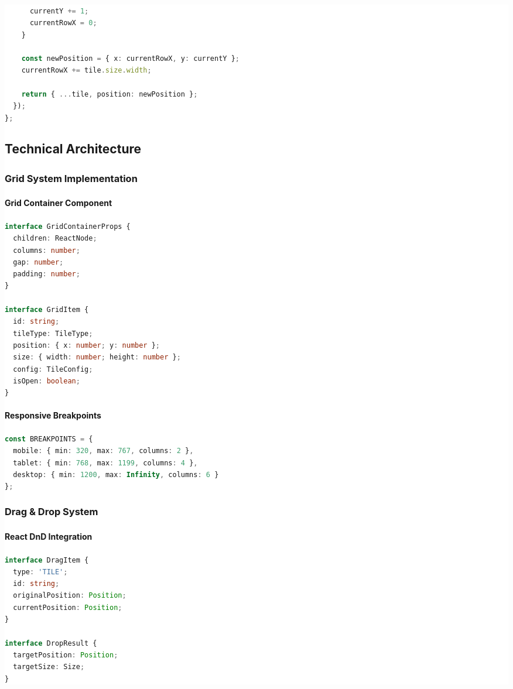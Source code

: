 ```typescript
      currentY += 1;
      currentRowX = 0;
    }
    
    const newPosition = { x: currentRowX, y: currentY };
    currentRowX += tile.size.width;
    
    return { ...tile, position: newPosition };
  });
};
```

## Technical Architecture

### Grid System Implementation

#### Grid Container Component
```typescript
interface GridContainerProps {
  children: ReactNode;
  columns: number;
  gap: number;
  padding: number;
}

interface GridItem {
  id: string;
  tileType: TileType;
  position: { x: number; y: number };
  size: { width: number; height: number };
  config: TileConfig;
  isOpen: boolean;
}
```

#### Responsive Breakpoints
```typescript
const BREAKPOINTS = {
  mobile: { min: 320, max: 767, columns: 2 },
  tablet: { min: 768, max: 1199, columns: 4 },
  desktop: { min: 1200, max: Infinity, columns: 6 }
};
```

### Drag & Drop System

#### React DnD Integration
```typescript
interface DragItem {
  type: 'TILE';
  id: string;
  originalPosition: Position;
  currentPosition: Position;
}

interface DropResult {
  targetPosition: Position;
  targetSize: Size;
}
```
